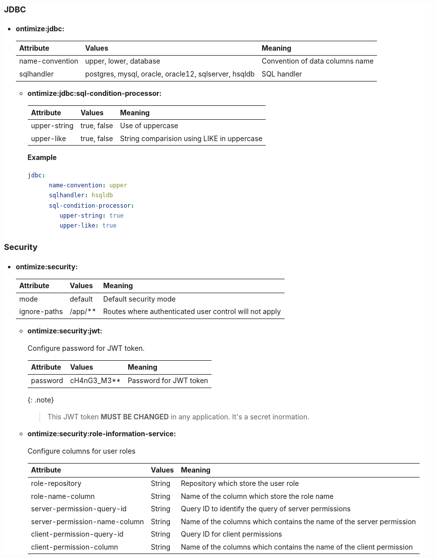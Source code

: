 ### JDBC 

- **ontimize:jdbc:**

   | Attribute | Values | Meaning |
   |--|--|--|
   | name-convention | upper, lower, database | Convention of data columns name |
   | sqlhandler | postgres, mysql, oracle, oracle12, sqlserver, hsqldb | SQL handler |


   - **ontimize:jdbc:sql-condition-processor:**

      | Attribute | Values | Meaning |
      |--|--|--|
      | upper-string | true, false | Use of uppercase |
      | upper-like | true, false | String comparision using LIKE in uppercase |

      **Example**
      ```yaml
      jdbc:
            name-convention: upper
            sqlhandler: hsqldb
            sql-condition-processor:
               upper-string: true
               upper-like: true
      ```

### Security

- **ontimize:security:**

   | Attribute     | Values  | Meaning                                                |
   |---------------|---------|--------------------------------------------------------|
   | mode          | default | Default security mode                                  |
   | ignore-paths  | /app/** | Routes where authenticated user control will not apply |

   - **ontimize:security:jwt:**
   
        Configure password for JWT token.
   
      | Attribute | Values      | Meaning                |
      |-----------|-------------|------------------------|
      | password  | cH4nG3_M3** | Password for JWT token |
  
       {: .note}
       > This JWT token **MUST BE CHANGED** in any application. It's a secret inormation.
       

  - **ontimize:security:role-information-service:**

     Configure columns for user roles

     | Attribute | Values | Meaning |
     |--|--|--|
     | role-repository | String | Repository which store the user role |
     | role-name-column | String | Name of the column which store the role name |
     | server-permission-query-id | String | Query ID to identify the query of server permissions |
     | server-permission-name-column | String | Name of the columns which contains the name of the server permission |
     | client-permission-query-id | String | Query ID for  client permissions |
     | client-permission-column | String | Name of the columns which contains the name of the client permission |
